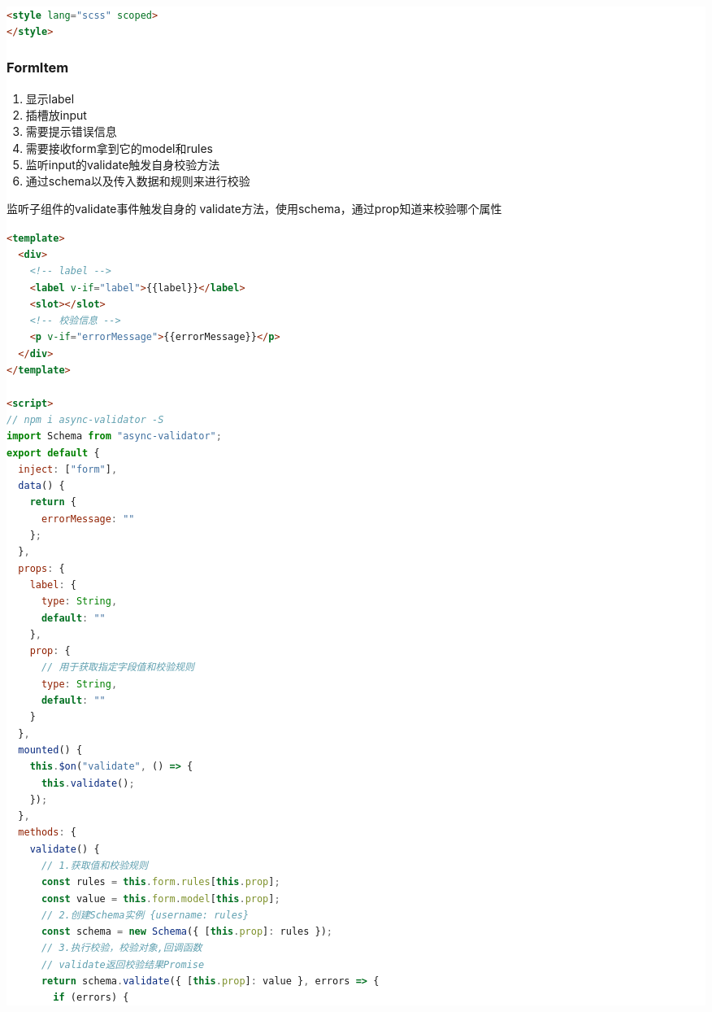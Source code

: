 ```html
<style lang="scss" scoped>
</style>
```



### FormItem

1. 显示label
2. 插槽放input
3. 需要提示错误信息
4. 需要接收form拿到它的model和rules
5. 监听input的validate触发自身校验方法
6. 通过schema以及传入数据和规则来进行校验

监听子组件的validate事件触发自身的 validate方法，使用schema，通过prop知道来校验哪个属性

```html
<template>
  <div>
    <!-- label -->
    <label v-if="label">{{label}}</label>
    <slot></slot>
    <!-- 校验信息 -->
    <p v-if="errorMessage">{{errorMessage}}</p>
  </div>
</template>

<script>
// npm i async-validator -S
import Schema from "async-validator";
export default {
  inject: ["form"],
  data() {
    return {
      errorMessage: ""
    };
  },
  props: {
    label: {
      type: String,
      default: ""
    },
    prop: {
      // 用于获取指定字段值和校验规则
      type: String,
      default: ""
    }
  },
  mounted() {
    this.$on("validate", () => {
      this.validate();
    });
  },
  methods: {
    validate() {
      // 1.获取值和校验规则
      const rules = this.form.rules[this.prop];
      const value = this.form.model[this.prop];
      // 2.创建Schema实例 {username: rules}
      const schema = new Schema({ [this.prop]: rules });
      // 3.执行校验，校验对象,回调函数
      // validate返回校验结果Promise
      return schema.validate({ [this.prop]: value }, errors => {
        if (errors) {
```